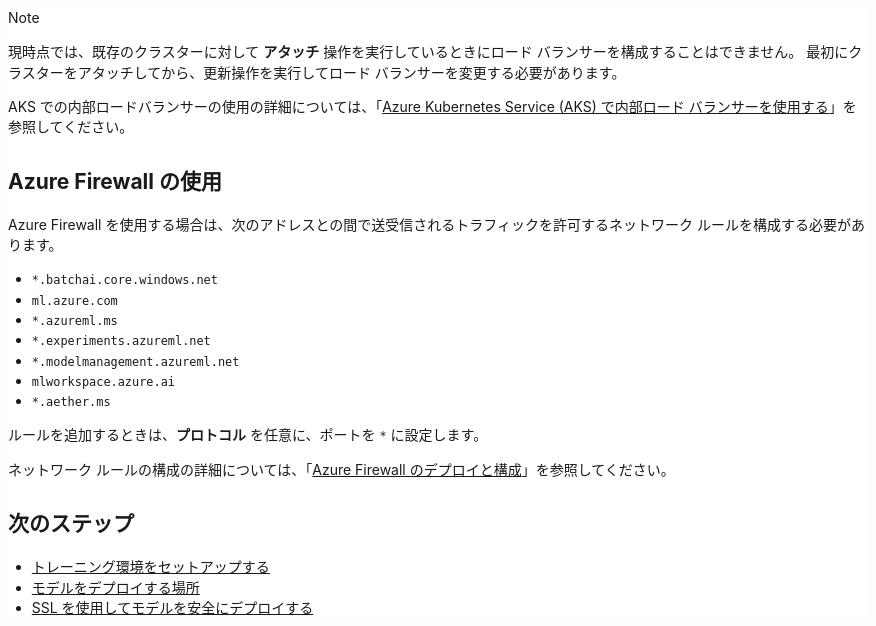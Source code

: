 ```json
```

> [!NOTE]
> 現時点では、既存のクラスターに対して __アタッチ__ 操作を実行しているときにロード バランサーを構成することはできません。 最初にクラスターをアタッチしてから、更新操作を実行してロード バランサーを変更する必要があります。

AKS での内部ロードバランサーの使用の詳細については、「[Azure Kubernetes Service (AKS) で内部ロード バランサーを使用する](/azure/aks/internal-lb)」を参照してください。

## <a name="use-azure-firewall"></a>Azure Firewall の使用

Azure Firewall を使用する場合は、次のアドレスとの間で送受信されるトラフィックを許可するネットワーク ルールを構成する必要があります。

- `*.batchai.core.windows.net`
- `ml.azure.com`
- `*.azureml.ms`
- `*.experiments.azureml.net`
- `*.modelmanagement.azureml.net`
- `mlworkspace.azure.ai`
- `*.aether.ms`

ルールを追加するときは、__プロトコル__ を任意に、ポートを `*` に設定します。

ネットワーク ルールの構成の詳細については、「[Azure Firewall のデプロイと構成](/azure/firewall/tutorial-firewall-deploy-portal#configure-a-network-rule)」を参照してください。

## <a name="next-steps"></a>次のステップ

* [トレーニング環境をセットアップする](how-to-set-up-training-targets.md)
* [モデルをデプロイする場所](how-to-deploy-and-where.md)
* [SSL を使用してモデルを安全にデプロイする](how-to-secure-web-service.md)
